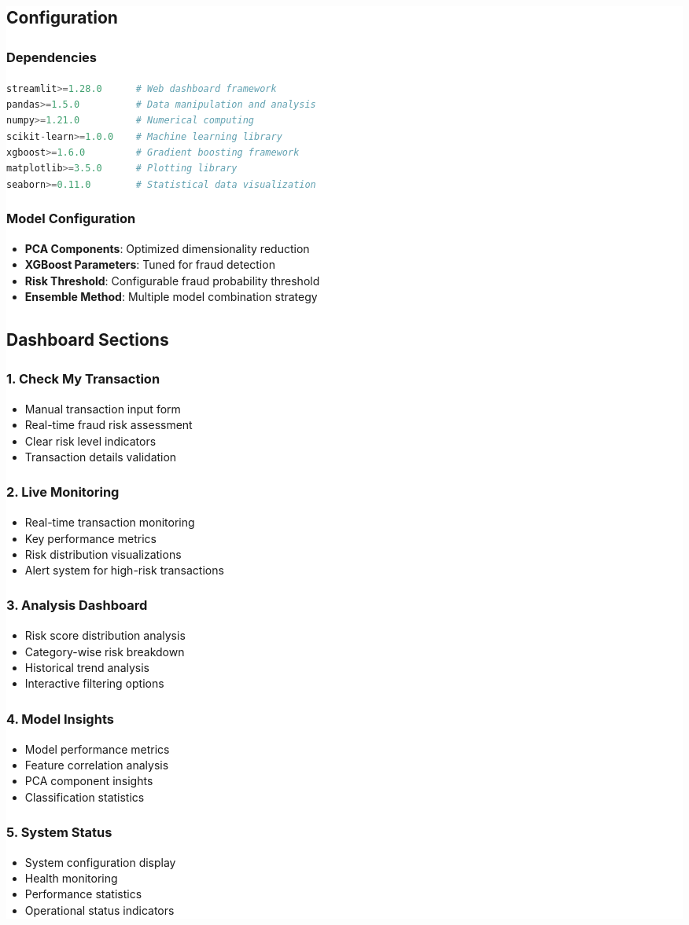 ## Configuration

### Dependencies
```python
streamlit>=1.28.0      # Web dashboard framework
pandas>=1.5.0          # Data manipulation and analysis
numpy>=1.21.0          # Numerical computing
scikit-learn>=1.0.0    # Machine learning library
xgboost>=1.6.0         # Gradient boosting framework
matplotlib>=3.5.0      # Plotting library
seaborn>=0.11.0        # Statistical data visualization
```

### Model Configuration
- **PCA Components**: Optimized dimensionality reduction
- **XGBoost Parameters**: Tuned for fraud detection
- **Risk Threshold**: Configurable fraud probability threshold
- **Ensemble Method**: Multiple model combination strategy

## Dashboard Sections

### 1. Check My Transaction
- Manual transaction input form
- Real-time fraud risk assessment
- Clear risk level indicators
- Transaction details validation

### 2. Live Monitoring
- Real-time transaction monitoring
- Key performance metrics
- Risk distribution visualizations
- Alert system for high-risk transactions

### 3. Analysis Dashboard
- Risk score distribution analysis
- Category-wise risk breakdown
- Historical trend analysis
- Interactive filtering options

### 4. Model Insights
- Model performance metrics
- Feature correlation analysis
- PCA component insights
- Classification statistics

### 5. System Status
- System configuration display
- Health monitoring
- Performance statistics
- Operational status indicators
